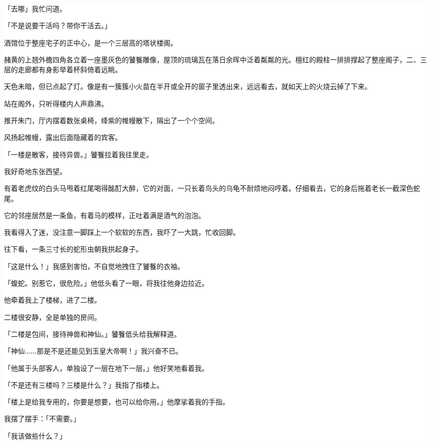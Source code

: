 「去哪」我忙问道。


「不是说要干活吗？带你干活去。」


酒馆位于整座宅子的正中心，是一个三层高的塔状楼阁。


赭黄的上翘外檐四角各立着一座墨灰色的饕餮雕像，屋顶的琉璃瓦在落日余晖中泛着粼粼的光。檀红的殿柱一排排撑起了整座阁子，二、三层的走廊都有身影举着杯斜倚着远眺。


天色未暗，但已点起了灯。像是有一簇簇小火苗在半开或全开的窗子里透出来，远远看去，就如天上的火烧云掉了下来。


站在阁外，只听得楼内人声鼎沸。


推开朱门，厅内摆着数张桌椅，绛紫的帷幔散下，隔出了一个个空间。


风扬起帷幔，露出后面隐藏着的宾客。


「一楼是散客，接待异兽。」饕餮拉着我往里走。


我好奇地东张西望。


有着老虎纹的白头马甩着红尾喝得酩酊大醉，它的对面，一只长着鸟头的乌龟不耐烦地闷哼着。仔细看去，它的身后拖着老长一截深色蛇尾。


它的邻座居然是一条鱼，有着马的模样，正吐着满是酒气的泡泡。


我看得入了迷，没注意一脚踩上一个软软的东西，我吓了一大跳，忙收回脚。


往下看，一条三寸长的蛇形虫朝我拱起身子。


「这是什么！」我感到害怕，不自觉地拽住了饕餮的衣袖。


「蝮蛇。别惹它，很危险。」他低头看了一眼，将我往他身边拉近。


他牵着我上了楼梯，进了二楼。


二楼很安静，全是单独的房间。


「二楼是包间，接待神兽和神仙。」饕餮低头给我解释道。


「神仙……那是不是还能见到玉皇大帝啊！」我兴奋不已。


「他属于头部客人，单独设了一层在地下一层。」他好笑地看着我。


「不是还有三楼吗？三楼是什么？」我指了指楼上。


「楼上是给我专用的，你要是想要，也可以给你用。」他摩挲着我的手指。


我摆了摆手：「不需要。」


「我该做些什么？」

